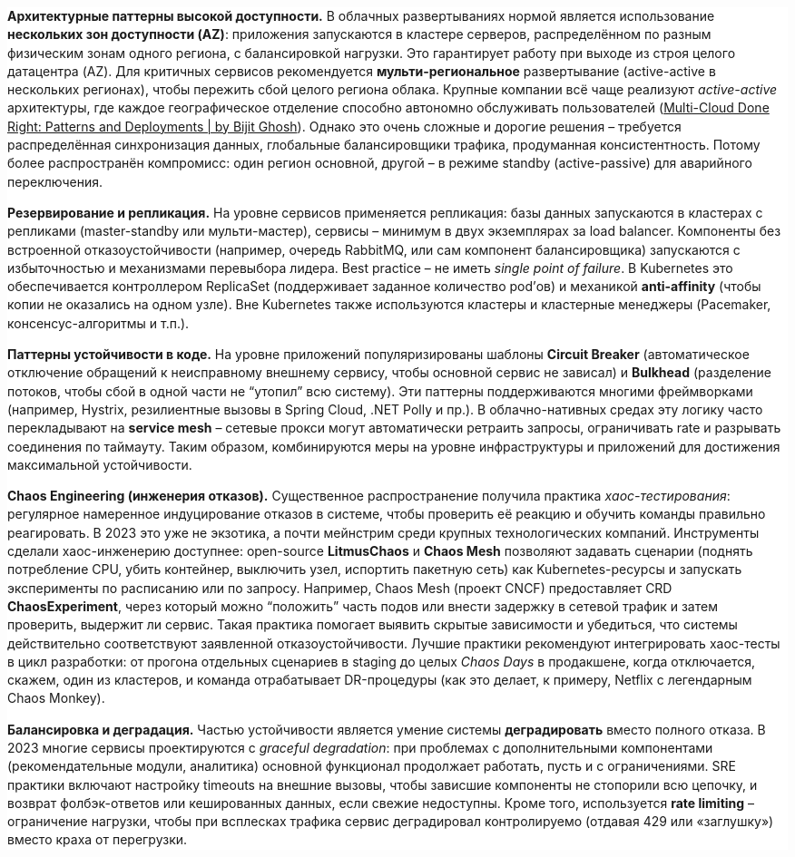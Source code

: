 **Архитектурные паттерны высокой доступности.** В облачных развертываниях нормой является использование **нескольких зон доступности (AZ)**: приложения запускаются в кластере серверов, распределённом по разным физическим зонам одного региона, с балансировкой нагрузки. Это гарантирует работу при выходе из строя целого датацентра (AZ). Для критичных сервисов рекомендуется **мульти-региональное** развертывание (active-active в нескольких регионах), чтобы пережить сбой целого региона облака. Крупные компании всё чаще реализуют *active-active* архитектуры, где каждое географическое отделение способно автономно обслуживать пользователей ([Multi-Cloud Done Right: Patterns and Deployments | by Bijit Ghosh](https://medium.com/@bijit211987/multi-cloud-done-right-patterns-and-deployments-84684fe0d729#:~:text=Ghosh%20medium,Terraform)). Однако это очень сложные и дорогие решения – требуется распределённая синхронизация данных, глобальные балансировщики трафика, продуманная консистентность. Потому более распространён компромисс: один регион основной, другой – в режиме standby (active-passive) для аварийного переключения.

**Резервирование и репликация.** На уровне сервисов применяется репликация: базы данных запускаются в кластерах с репликами (master-standby или мульти-мастер), сервисы – минимум в двух экземплярах за load balancer. Компоненты без встроенной отказоустойчивости (например, очередь RabbitMQ, или сам компонент балансировщика) запускаются с избыточностью и механизмами перевыбора лидера. Best practice – не иметь *single point of failure*. В Kubernetes это обеспечивается контроллером ReplicaSet (поддерживает заданное количество pod’ов) и механикой **anti-affinity** (чтобы копии не оказались на одном узле). Вне Kubernetes также используются кластеры и кластерные менеджеры (Pacemaker, консенсус-алгоритмы и т.п.).

**Паттерны устойчивости в коде.** На уровне приложений популяризированы шаблоны **Circuit Breaker** (автоматическое отключение обращений к неисправному внешнему сервису, чтобы основной сервис не зависал) и **Bulkhead** (разделение потоков, чтобы сбой в одной части не “утопил” всю систему). Эти паттерны поддерживаются многими фреймворками (например, Hystrix, резилиентные вызовы в Spring Cloud, .NET Polly и пр.). В облачно-нативных средах эту логику часто перекладывают на **service mesh** – сетевые прокси могут автоматически ретраить запросы, ограничивать rate и разрывать соединения по таймауту. Таким образом, комбинируются меры на уровне инфраструктуры и приложений для достижения максимальной устойчивости.

**Chaos Engineering (инженерия отказов).** Существенное распространение получила практика *хаос-тестирования*: регулярное намеренное индуцирование отказов в системе, чтобы проверить её реакцию и обучить команды правильно реагировать. В 2023 это уже не экзотика, а почти мейнстрим среди крупных технологических компаний. Инструменты сделали хаос-инженерию доступнее: open-source **LitmusChaos** и **Chaos Mesh** позволяют задавать сценарии (поднять потребление CPU, убить контейнер, выключить узел, испортить пакетную сеть) как Kubernetes-ресурсы и запускать эксперименты по расписанию или по запросу. Например, Chaos Mesh (проект CNCF) предоставляет CRD **ChaosExperiment**, через который можно “положить” часть подов или внести задержку в сетевой трафик и затем проверить, выдержит ли сервис. Такая практика помогает выявить скрытые зависимости и убедиться, что системы действительно соответствуют заявленной отказоустойчивости. Лучшие практики рекомендуют интегрировать хаос-тесты в цикл разработки: от прогона отдельных сценариев в staging до целых *Chaos Days* в продакшене, когда отключается, скажем, один из кластеров, и команда отрабатывает DR-процедуры (как это делает, к примеру, Netflix с легендарным Chaos Monkey).

**Балансировка и деградация.** Частью устойчивости является умение системы **деградировать** вместо полного отказа. В 2023 многие сервисы проектируются с *graceful degradation*: при проблемах с дополнительными компонентами (рекомендательные модули, аналитика) основной функционал продолжает работать, пусть и с ограничениями. SRE практики включают настройку timeouts на внешние вызовы, чтобы зависшие компоненты не стопорили всю цепочку, и возврат фолбэк-ответов или кешированных данных, если свежие недоступны. Кроме того, используется **rate limiting** – ограничение нагрузки, чтобы при всплесках трафика сервис деградировал контролируемо (отдавая 429 или «заглушку») вместо краха от перегрузки.

